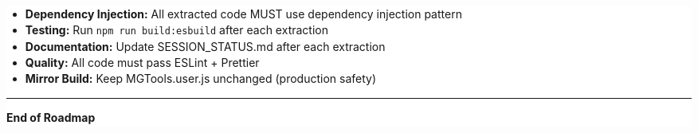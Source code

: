- **Dependency Injection:** All extracted code MUST use dependency injection pattern
- **Testing:** Run `npm run build:esbuild` after each extraction
- **Documentation:** Update SESSION_STATUS.md after each extraction
- **Quality:** All code must pass ESLint + Prettier
- **Mirror Build:** Keep MGTools.user.js unchanged (production safety)

---

**End of Roadmap**

